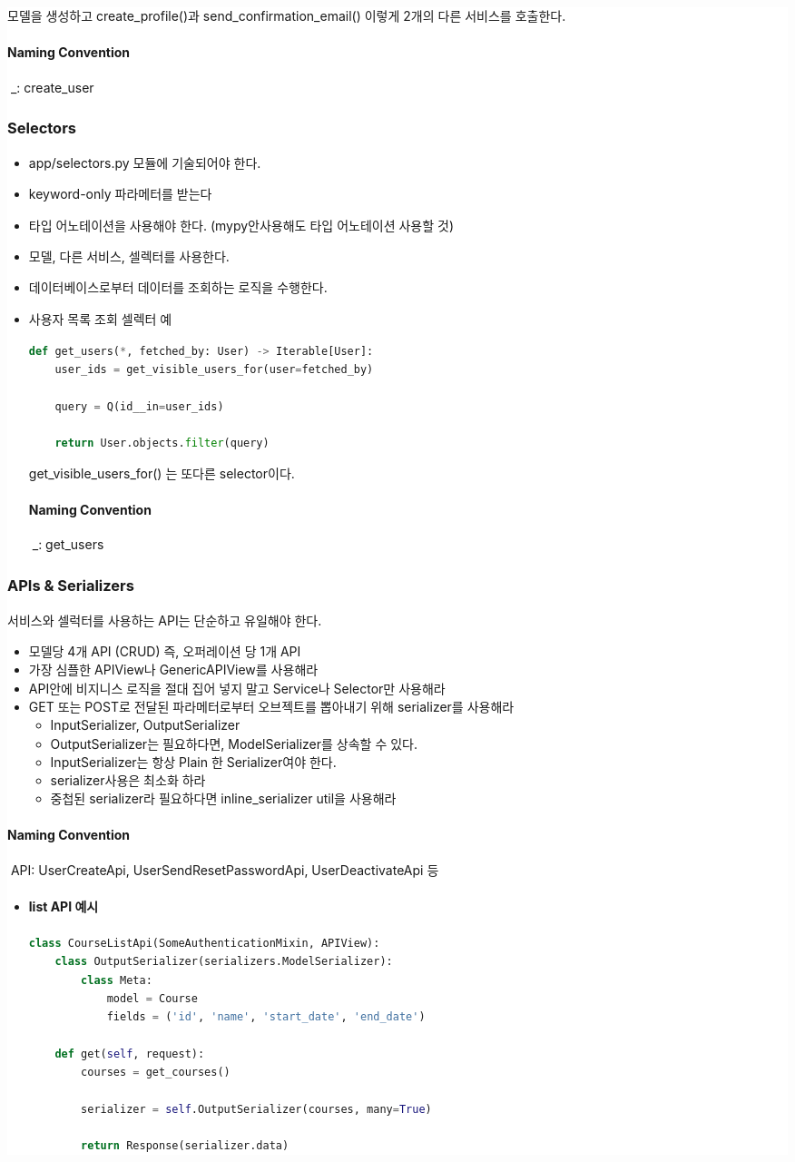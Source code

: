   모델을 생성하고 create_profile()과 send_confirmation_email() 이렇게 2개의 다른 서비스를 호출한다.

  #### Naming Convention

  ​	<action>_<entity>: create_user

### Selectors

- app/selectors.py 모듈에 기술되어야 한다.

- keyword-only 파라메터를 받는다

- 타입 어노테이션을 사용해야 한다. (mypy안사용해도 타입 어노테이션 사용할 것)

- 모델, 다른 서비스, 셀렉터를 사용한다.

- 데이터베이스로부터 데이터를 조회하는 로직을 수행한다.

- 사용자 목록 조회 셀렉터 예

  ```python
  def get_users(*, fetched_by: User) -> Iterable[User]:
      user_ids = get_visible_users_for(user=fetched_by)
  
      query = Q(id__in=user_ids)
  
      return User.objects.filter(query)
  ```

  get_visible_users_for() 는 또다른 selector이다.

  #### Naming Convention

  ​	<action>_<entity>: get_users

### APIs & Serializers

서비스와 셀럭터를 사용하는 API는 단순하고 유일해야 한다.

- 모델당 4개 API (CRUD) 즉, 오퍼레이션 당 1개 API
- 가장 심플한 APIView나 GenericAPIView를 사용해라
- API안에 비지니스 로직을 절대 집어 넣지 말고 Service나 Selector만 사용해라
- GET 또는 POST로 전달된 파라메터로부터 오브젝트를 뽑아내기 위해 serializer를 사용해라
  - InputSerializer, OutputSerializer
  - OutputSerializer는 필요하다면, ModelSerializer를 상속할 수 있다.
  - InputSerializer는 항상 Plain 한 Serializer여야 한다.
  - serializer사용은 최소화 하라
  - 중첩된 serializer라 필요하다면 inline_serializer util을 사용해라

#### Naming Convention

​	<entity><action>API: UserCreateApi, UserSendResetPasswordApi, UserDeactivateApi 등

- #### list API 예시

  ```python
  class CourseListApi(SomeAuthenticationMixin, APIView):
      class OutputSerializer(serializers.ModelSerializer):
          class Meta:
              model = Course
              fields = ('id', 'name', 'start_date', 'end_date')
  
      def get(self, request):
          courses = get_courses()
  
          serializer = self.OutputSerializer(courses, many=True)
  
          return Response(serializer.data)
  ```
